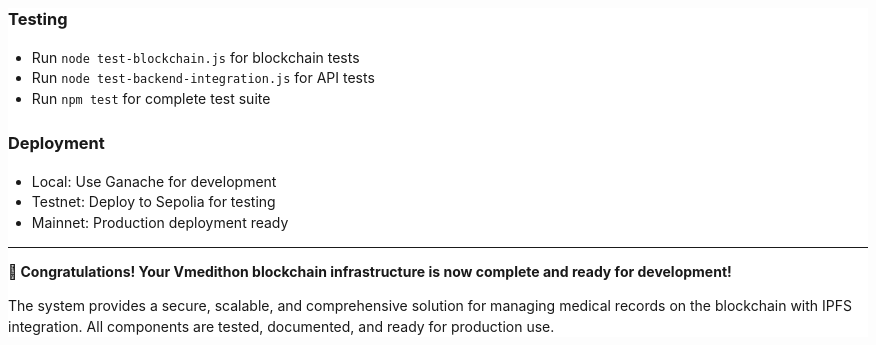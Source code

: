 ### Testing
- Run `node test-blockchain.js` for blockchain tests
- Run `node test-backend-integration.js` for API tests
- Run `npm test` for complete test suite

### Deployment
- Local: Use Ganache for development
- Testnet: Deploy to Sepolia for testing
- Mainnet: Production deployment ready

---

**🎉 Congratulations! Your Vmedithon blockchain infrastructure is now complete and ready for development!**

The system provides a secure, scalable, and comprehensive solution for managing medical records on the blockchain with IPFS integration. All components are tested, documented, and ready for production use.

